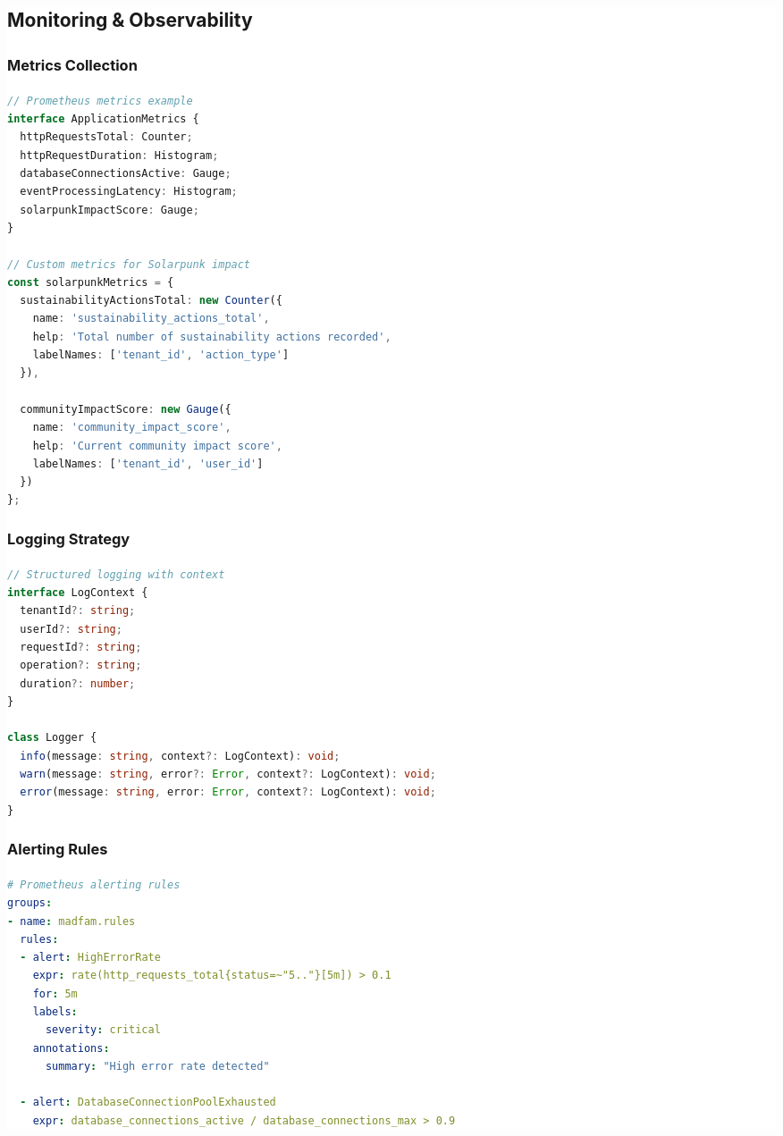 ## Monitoring & Observability

### Metrics Collection
```typescript
// Prometheus metrics example
interface ApplicationMetrics {
  httpRequestsTotal: Counter;
  httpRequestDuration: Histogram;
  databaseConnectionsActive: Gauge;
  eventProcessingLatency: Histogram;
  solarpunkImpactScore: Gauge;
}

// Custom metrics for Solarpunk impact
const solarpunkMetrics = {
  sustainabilityActionsTotal: new Counter({
    name: 'sustainability_actions_total',
    help: 'Total number of sustainability actions recorded',
    labelNames: ['tenant_id', 'action_type']
  }),
  
  communityImpactScore: new Gauge({
    name: 'community_impact_score',
    help: 'Current community impact score',
    labelNames: ['tenant_id', 'user_id']
  })
};
```

### Logging Strategy
```typescript
// Structured logging with context
interface LogContext {
  tenantId?: string;
  userId?: string;
  requestId?: string;
  operation?: string;
  duration?: number;
}

class Logger {
  info(message: string, context?: LogContext): void;
  warn(message: string, error?: Error, context?: LogContext): void;
  error(message: string, error: Error, context?: LogContext): void;
}
```

### Alerting Rules
```yaml
# Prometheus alerting rules
groups:
- name: madfam.rules
  rules:
  - alert: HighErrorRate
    expr: rate(http_requests_total{status=~"5.."}[5m]) > 0.1
    for: 5m
    labels:
      severity: critical
    annotations:
      summary: "High error rate detected"
      
  - alert: DatabaseConnectionPoolExhausted
    expr: database_connections_active / database_connections_max > 0.9
```